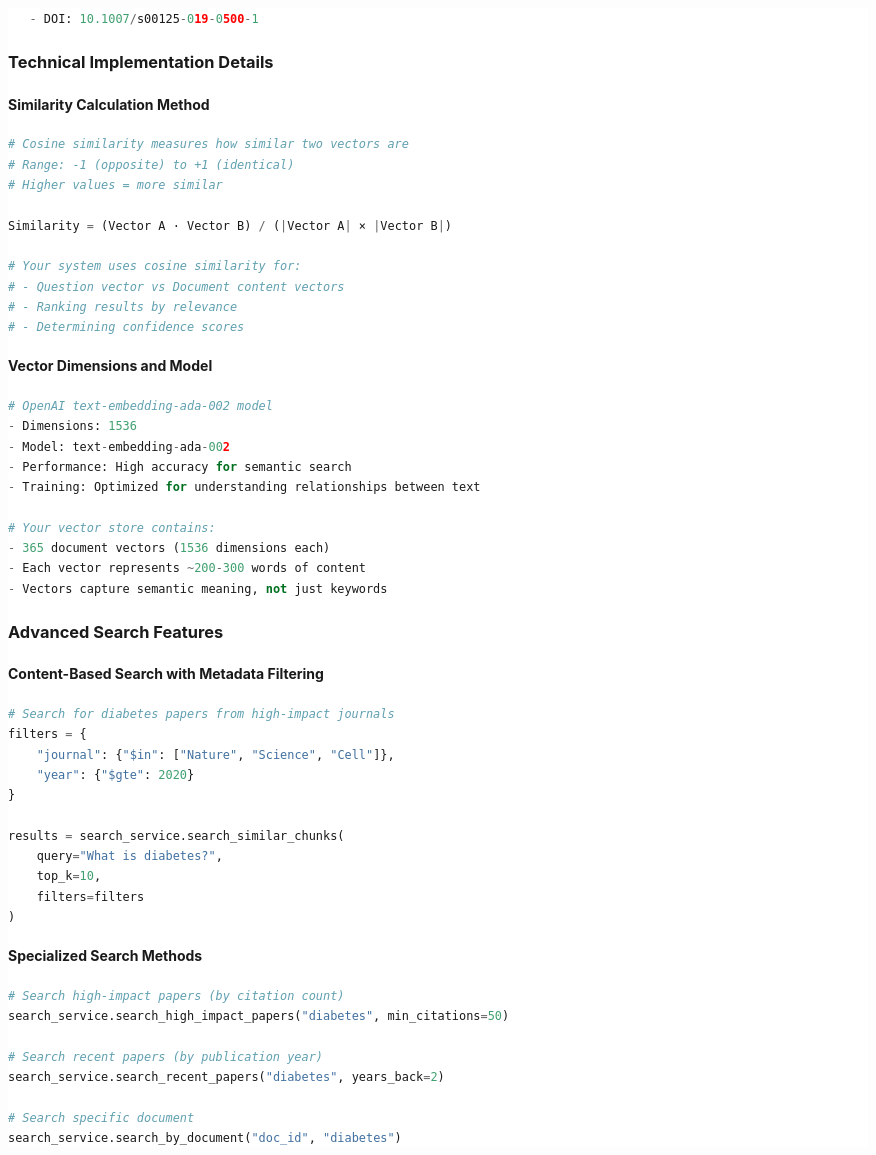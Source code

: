 ```python
   - DOI: 10.1007/s00125-019-0500-1
```

### **Technical Implementation Details**

#### **Similarity Calculation Method**
```python
# Cosine similarity measures how similar two vectors are
# Range: -1 (opposite) to +1 (identical)
# Higher values = more similar

Similarity = (Vector A · Vector B) / (|Vector A| × |Vector B|)

# Your system uses cosine similarity for:
# - Question vector vs Document content vectors
# - Ranking results by relevance
# - Determining confidence scores
```

#### **Vector Dimensions and Model**
```python
# OpenAI text-embedding-ada-002 model
- Dimensions: 1536
- Model: text-embedding-ada-002
- Performance: High accuracy for semantic search
- Training: Optimized for understanding relationships between text

# Your vector store contains:
- 365 document vectors (1536 dimensions each)
- Each vector represents ~200-300 words of content
- Vectors capture semantic meaning, not just keywords
```

### **Advanced Search Features**

#### **Content-Based Search with Metadata Filtering**
```python
# Search for diabetes papers from high-impact journals
filters = {
    "journal": {"$in": ["Nature", "Science", "Cell"]},
    "year": {"$gte": 2020}
}

results = search_service.search_similar_chunks(
    query="What is diabetes?",
    top_k=10,
    filters=filters
)
```

#### **Specialized Search Methods**
```python
# Search high-impact papers (by citation count)
search_service.search_high_impact_papers("diabetes", min_citations=50)

# Search recent papers (by publication year)
search_service.search_recent_papers("diabetes", years_back=2)

# Search specific document
search_service.search_by_document("doc_id", "diabetes")
```
